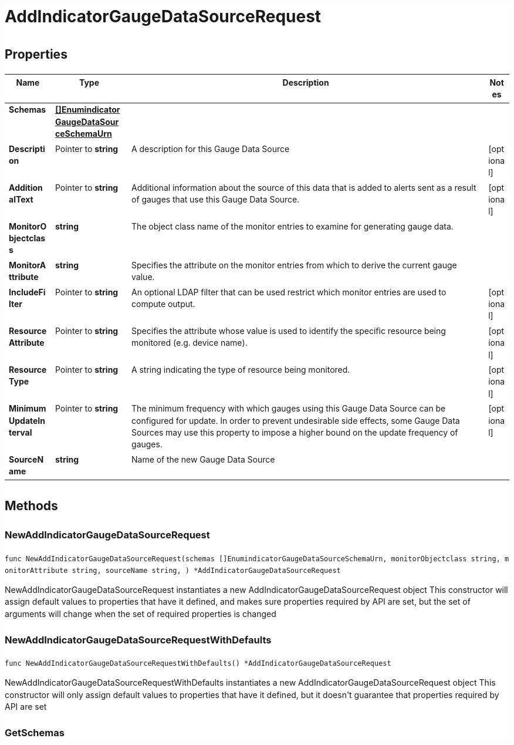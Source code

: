 # AddIndicatorGaugeDataSourceRequest

## Properties

Name | Type | Description | Notes
------------ | ------------- | ------------- | -------------
**Schemas** | [**[]EnumindicatorGaugeDataSourceSchemaUrn**](EnumindicatorGaugeDataSourceSchemaUrn.md) |  | 
**Description** | Pointer to **string** | A description for this Gauge Data Source | [optional] 
**AdditionalText** | Pointer to **string** | Additional information about the source of this data that is added to alerts sent as a result of gauges that use this Gauge Data Source. | [optional] 
**MonitorObjectclass** | **string** | The object class name of the monitor entries to examine for generating gauge data. | 
**MonitorAttribute** | **string** | Specifies the attribute on the monitor entries from which to derive the current gauge value. | 
**IncludeFilter** | Pointer to **string** | An optional LDAP filter that can be used restrict which monitor entries are used to compute output. | [optional] 
**ResourceAttribute** | Pointer to **string** | Specifies the attribute whose value is used to identify the specific resource being monitored (e.g. device name). | [optional] 
**ResourceType** | Pointer to **string** | A string indicating the type of resource being monitored. | [optional] 
**MinimumUpdateInterval** | Pointer to **string** | The minimum frequency with which gauges using this Gauge Data Source can be configured for update. In order to prevent undesirable side effects, some Gauge Data Sources may use this property to impose a higher bound on the update frequency of gauges. | [optional] 
**SourceName** | **string** | Name of the new Gauge Data Source | 

## Methods

### NewAddIndicatorGaugeDataSourceRequest

`func NewAddIndicatorGaugeDataSourceRequest(schemas []EnumindicatorGaugeDataSourceSchemaUrn, monitorObjectclass string, monitorAttribute string, sourceName string, ) *AddIndicatorGaugeDataSourceRequest`

NewAddIndicatorGaugeDataSourceRequest instantiates a new AddIndicatorGaugeDataSourceRequest object
This constructor will assign default values to properties that have it defined,
and makes sure properties required by API are set, but the set of arguments
will change when the set of required properties is changed

### NewAddIndicatorGaugeDataSourceRequestWithDefaults

`func NewAddIndicatorGaugeDataSourceRequestWithDefaults() *AddIndicatorGaugeDataSourceRequest`

NewAddIndicatorGaugeDataSourceRequestWithDefaults instantiates a new AddIndicatorGaugeDataSourceRequest object
This constructor will only assign default values to properties that have it defined,
but it doesn't guarantee that properties required by API are set

### GetSchemas
